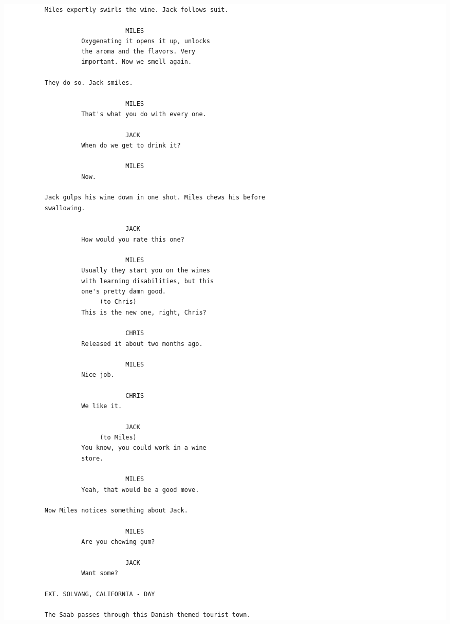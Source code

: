                Miles expertly swirls the wine. Jack follows suit.

                                     MILES
                         Oxygenating it opens it up, unlocks 
                         the aroma and the flavors. Very 
                         important. Now we smell again.

               They do so. Jack smiles.

                                     MILES
                         That's what you do with every one.

                                     JACK
                         When do we get to drink it?

                                     MILES
                         Now.

               Jack gulps his wine down in one shot. Miles chews his before 
               swallowing.

                                     JACK
                         How would you rate this one?

                                     MILES
                         Usually they start you on the wines 
                         with learning disabilities, but this 
                         one's pretty damn good.
                              (to Chris)
                         This is the new one, right, Chris?

                                     CHRIS
                         Released it about two months ago.

                                     MILES
                         Nice job.

                                     CHRIS
                         We like it.

                                     JACK
                              (to Miles)
                         You know, you could work in a wine 
                         store.

                                     MILES
                         Yeah, that would be a good move.

               Now Miles notices something about Jack.

                                     MILES
                         Are you chewing gum?

                                     JACK
                         Want some?

               EXT. SOLVANG, CALIFORNIA - DAY

               The Saab passes through this Danish-themed tourist town. 
